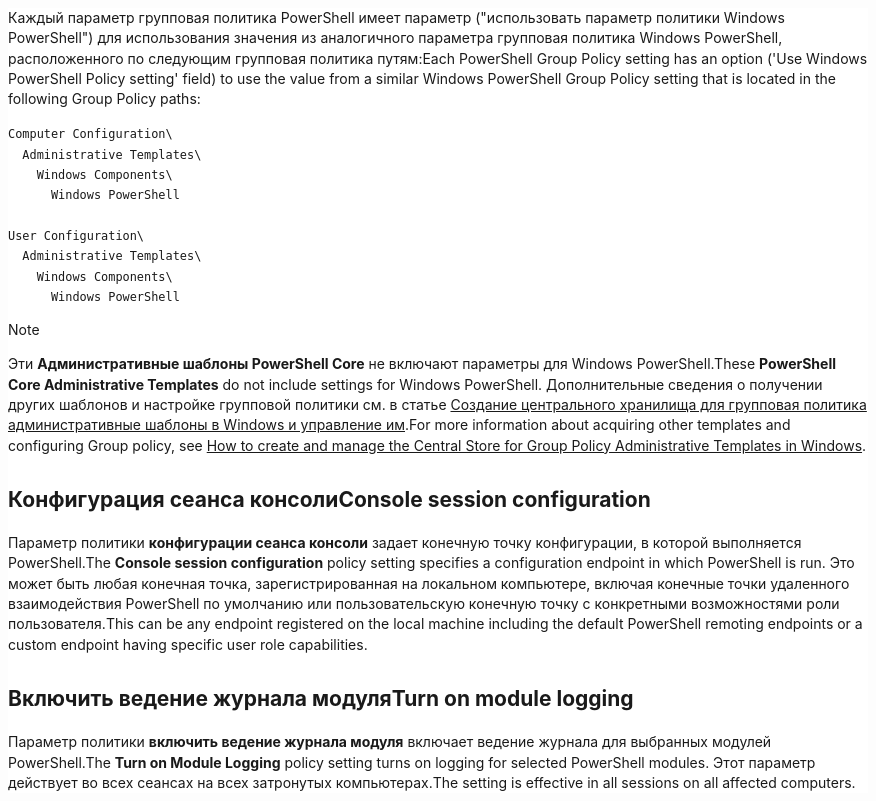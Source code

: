 <span data-ttu-id="b589c-123">Каждый параметр групповая политика PowerShell имеет параметр ("использовать параметр политики Windows PowerShell") для использования значения из аналогичного параметра групповая политика Windows PowerShell, расположенного по следующим групповая политика путям:</span><span class="sxs-lookup"><span data-stu-id="b589c-123">Each PowerShell Group Policy setting has an option ('Use Windows PowerShell Policy setting' field) to use the value from a similar Windows PowerShell Group Policy setting that is located in the following Group Policy paths:</span></span>

```
Computer Configuration\
  Administrative Templates\
    Windows Components\
      Windows PowerShell

User Configuration\
  Administrative Templates\
    Windows Components\
      Windows PowerShell
```

> [!NOTE]
> <span data-ttu-id="b589c-124">Эти **Административные шаблоны PowerShell Core** не включают параметры для Windows PowerShell.</span><span class="sxs-lookup"><span data-stu-id="b589c-124">These **PowerShell Core Administrative Templates** do not include settings for Windows PowerShell.</span></span> <span data-ttu-id="b589c-125">Дополнительные сведения о получении других шаблонов и настройке групповой политики см. в статье [Создание центрального хранилища для групповая политика административные шаблоны в Windows и управление им][gpstore].</span><span class="sxs-lookup"><span data-stu-id="b589c-125">For more information about acquiring other templates and configuring Group policy, see [How to create and manage the Central Store for Group Policy Administrative Templates in Windows][gpstore].</span></span>

## <a name="console-session-configuration"></a><span data-ttu-id="b589c-126">Конфигурация сеанса консоли</span><span class="sxs-lookup"><span data-stu-id="b589c-126">Console session configuration</span></span>

<span data-ttu-id="b589c-127">Параметр политики **конфигурации сеанса консоли** задает конечную точку конфигурации, в которой выполняется PowerShell.</span><span class="sxs-lookup"><span data-stu-id="b589c-127">The **Console session configuration** policy setting specifies a configuration endpoint in which PowerShell is run.</span></span> <span data-ttu-id="b589c-128">Это может быть любая конечная точка, зарегистрированная на локальном компьютере, включая конечные точки удаленного взаимодействия PowerShell по умолчанию или пользовательскую конечную точку с конкретными возможностями роли пользователя.</span><span class="sxs-lookup"><span data-stu-id="b589c-128">This can be any endpoint registered on the local machine including the default PowerShell remoting endpoints or a custom endpoint having specific user role capabilities.</span></span>

## <a name="turn-on-module-logging"></a><span data-ttu-id="b589c-129">Включить ведение журнала модуля</span><span class="sxs-lookup"><span data-stu-id="b589c-129">Turn on module logging</span></span>

<span data-ttu-id="b589c-130">Параметр политики **включить ведение журнала модуля** включает ведение журнала для выбранных модулей PowerShell.</span><span class="sxs-lookup"><span data-stu-id="b589c-130">The **Turn on Module Logging** policy setting turns on logging for selected PowerShell modules.</span></span> <span data-ttu-id="b589c-131">Этот параметр действует во всех сеансах на всех затронутых компьютерах.</span><span class="sxs-lookup"><span data-stu-id="b589c-131">The setting is effective in all sessions on all affected computers.</span></span>


[gpstore]: https://support.microsoft.com/help/3087759
